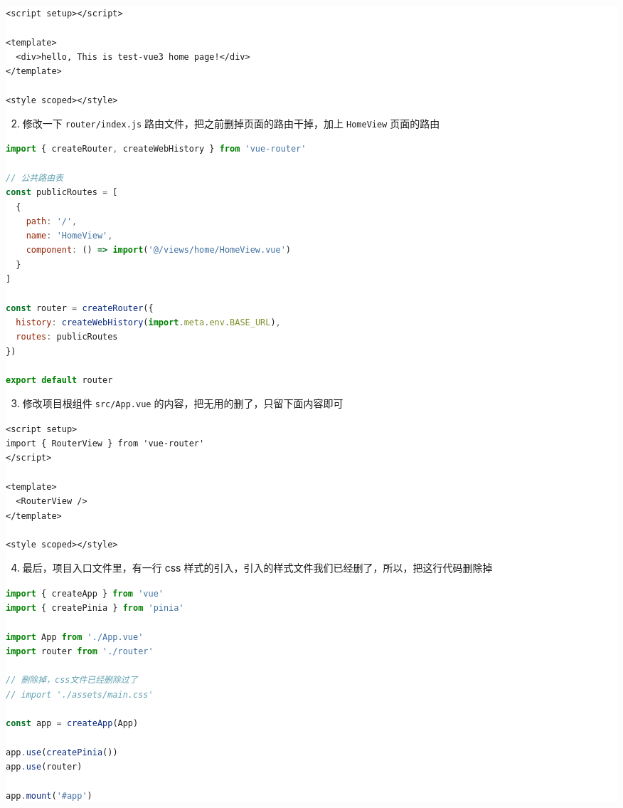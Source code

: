 ```vue
<script setup></script>

<template>
  <div>hello, This is test-vue3 home page!</div>
</template>

<style scoped></style>
```

2. 修改一下 `router/index.js` 路由文件，把之前删掉页面的路由干掉，加上 `HomeView` 页面的路由

```js
import { createRouter, createWebHistory } from 'vue-router'

// 公共路由表
const publicRoutes = [
  {
    path: '/',
    name: 'HomeView',
    component: () => import('@/views/home/HomeView.vue')
  }
]

const router = createRouter({
  history: createWebHistory(import.meta.env.BASE_URL),
  routes: publicRoutes
})

export default router
```

3. 修改项目根组件 `src/App.vue` 的内容，把无用的删了，只留下面内容即可

```vue
<script setup>
import { RouterView } from 'vue-router'
</script>

<template>
  <RouterView />
</template>

<style scoped></style>
```

4. 最后，项目入口文件里，有一行 css 样式的引入，引入的样式文件我们已经删了，所以，把这行代码删除掉

```js
import { createApp } from 'vue'
import { createPinia } from 'pinia'

import App from './App.vue'
import router from './router'

// 删除掉，css文件已经删除过了
// import './assets/main.css'

const app = createApp(App)

app.use(createPinia())
app.use(router)

app.mount('#app')
```
